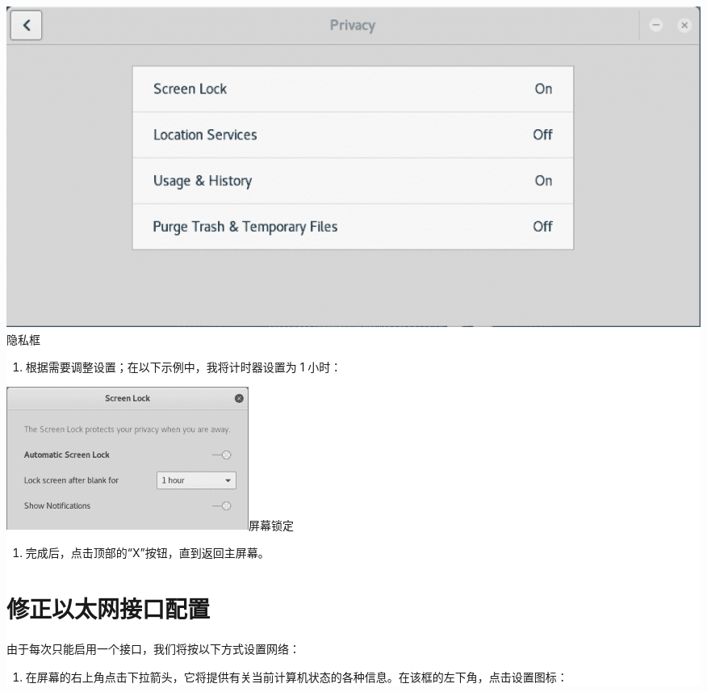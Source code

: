 ![](img/84984b0a-30c6-4422-9ad4-2a8cae9832c5.png)隐私框

1.  根据需要调整设置；在以下示例中，我将计时器设置为 1 小时：

![](img/0bca6781-f215-4e95-b041-39b8ae35cf77.png)屏幕锁定

1.  完成后，点击顶部的“X”按钮，直到返回主屏幕。

# 修正以太网接口配置

由于每次只能启用一个接口，我们将按以下方式设置网络：

1.  在屏幕的右上角点击下拉箭头，它将提供有关当前计算机状态的各种信息。在该框的左下角，点击设置图标：

